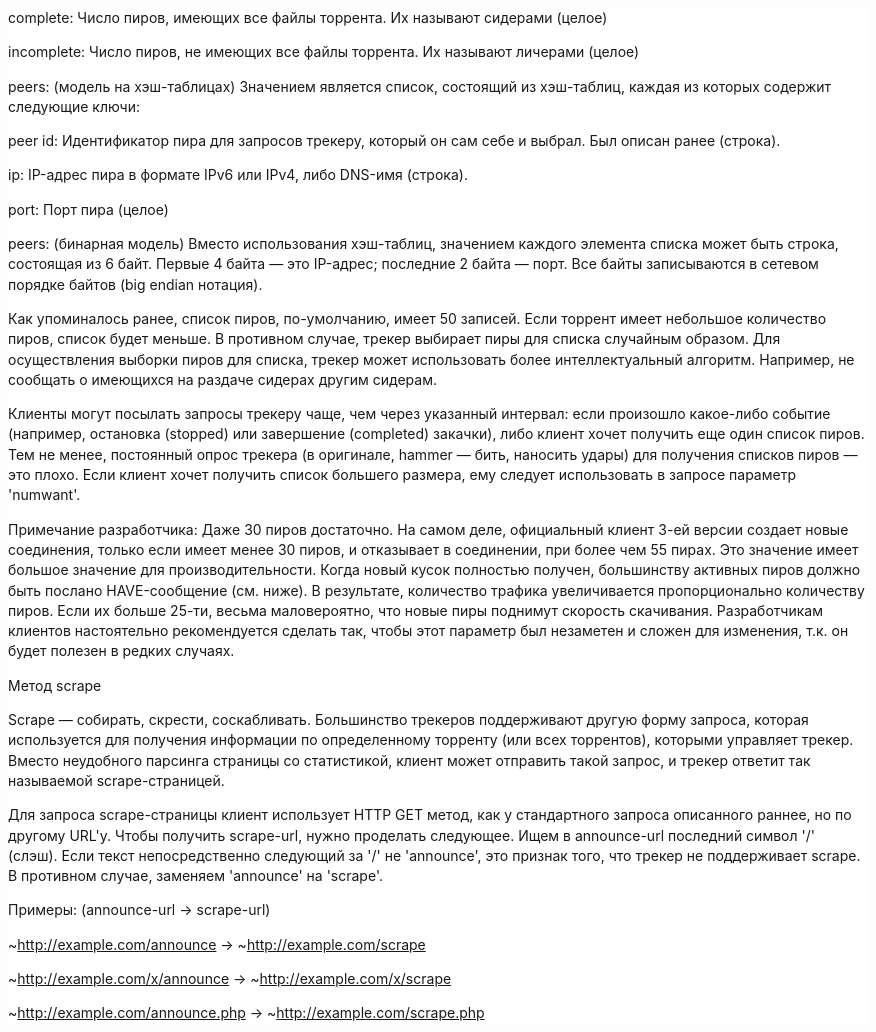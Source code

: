 complete: Число пиров, имеющих все файлы торрента. Их называют сидерами (целое)

incomplete: Число пиров, не имеющих все файлы торрента. Их называют личерами (целое)

peers: (модель на хэш-таблицах) Значением является список, состоящий из хэш-таблиц, каждая из которых содержит следующие ключи:

peer id: Идентификатор пира для запросов трекеру, который он сам себе и выбрал. Был описан ранее (строка).

ip: IP-адрес пира в формате IPv6 или IPv4, либо DNS-имя (строка).

port: Порт пира (целое)

peers: (бинарная модель) Вместо использования хэш-таблиц, значением каждого элемента списка может быть строка, состоящая из 6 байт. Первые 4 байта — это IP-адрес; последние 2 байта — порт. Все байты записываются в сетевом порядке байтов (big endian нотация).

Как упоминалось ранее, список пиров, по-умолчанию, имеет 50 записей. Если торрент имеет небольшое количество пиров, список будет меньше. В противном случае, трекер выбирает пиры для списка случайным образом. Для осуществления выборки пиров для списка, трекер может использовать более интеллектуальный алгоритм. Например, не сообщать о имеющихся на раздаче сидерах другим сидерам.

Клиенты могут посылать запросы трекеру чаще, чем через указанный интервал: если произошло какое-либо событие (например, остановка (stopped) или завершение (completed) закачки), либо клиент хочет получить еще один список пиров. Тем не менее, постоянный опрос трекера (в оригинале, hammer — бить, наносить удары) для получения списков пиров — это плохо. Если клиент хочет получить список большего размера, ему следует использовать в запросе параметр 'numwant'.

Примечание разработчика: Даже 30 пиров достаточно. На самом деле, официальный клиент 3-ей версии создает новые соединения, только если имеет менее 30 пиров, и отказывает в соединении, при более чем 55 пирах. Это значение имеет большое значение для производительности. Когда новый кусок полностью получен, большинству активных пиров должно быть послано HAVE-сообщение (см. ниже). В результате, количество трафика увеличивается пропорционально количеству пиров. Если их больше 25-ти, весьма маловероятно, что новые пиры поднимут скорость скачивания. Разработчикам клиентов настоятельно рекомендуется сделать так, чтобы этот параметр был незаметен и сложен для изменения, т.к. он будет полезен в редких случаях.

Метод scrape

Scrape — собирать, скрести, соскабливать.
Большинство трекеров поддерживают другую форму запроса, которая используется для получения информации по определенному торренту (или всех торрентов), которыми управляет трекер. Вместо неудобного парсинга страницы со статистикой, клиент может отправить такой запрос, и трекер ответит так называемой scrape-страницей.

Для запроса scrape-страницы клиент использует HTTP GET метод, как у стандартного запроса описанного раннее, но по другому URL'у. Чтобы получить scrape-url, нужно проделать следующее. Ищем в announce-url последний символ '/' (слэш). Если текст непосредственно следующий за '/' не 'announce', это признак того, что трекер не поддерживает scrape. В противном случае, заменяем 'announce' на 'scrape'.

Примеры: (announce-url -> scrape-url)

~http://example.com/announce -> ~http://example.com/scrape 

~http://example.com/x/announce -> ~http://example.com/x/scrape 

~http://example.com/announce.php -> ~http://example.com/scrape.php 
